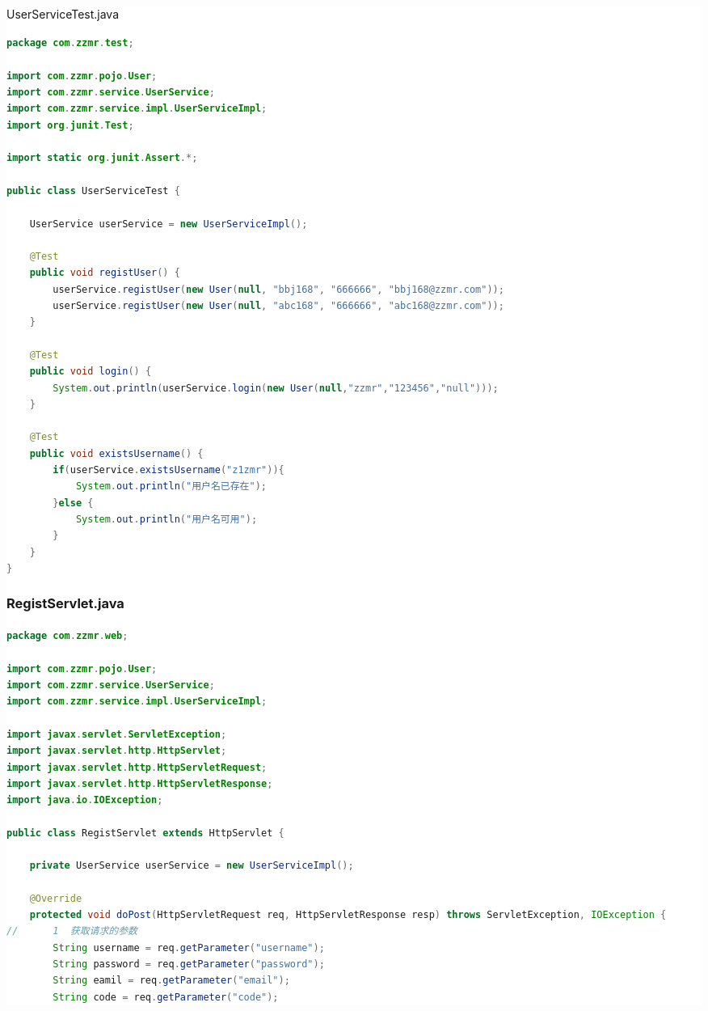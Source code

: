 UserServiceTest.java

```java
package com.zzmr.test;

import com.zzmr.pojo.User;
import com.zzmr.service.UserService;
import com.zzmr.service.impl.UserServiceImpl;
import org.junit.Test;

import static org.junit.Assert.*;

public class UserServiceTest {

    UserService userService = new UserServiceImpl();

    @Test
    public void registUser() {
        userService.registUser(new User(null, "bbj168", "666666", "bbj168@zzmr.com"));
        userService.registUser(new User(null, "abc168", "666666", "abc168@zzmr.com"));
    }

    @Test
    public void login() {
        System.out.println(userService.login(new User(null,"zzmr","123456","null")));
    }

    @Test
    public void existsUsername() {
        if(userService.existsUsername("z1zmr")){
            System.out.println("用户名已存在");
        }else {
            System.out.println("用户名可用");
        }
    }
}
```

### RegistServlet.java

```java
package com.zzmr.web;

import com.zzmr.pojo.User;
import com.zzmr.service.UserService;
import com.zzmr.service.impl.UserServiceImpl;

import javax.servlet.ServletException;
import javax.servlet.http.HttpServlet;
import javax.servlet.http.HttpServletRequest;
import javax.servlet.http.HttpServletResponse;
import java.io.IOException;

public class RegistServlet extends HttpServlet {

    private UserService userService = new UserServiceImpl();

    @Override
    protected void doPost(HttpServletRequest req, HttpServletResponse resp) throws ServletException, IOException {
//      1  获取请求的参数
        String username = req.getParameter("username");
        String password = req.getParameter("password");
        String eamil = req.getParameter("email");
        String code = req.getParameter("code");
```